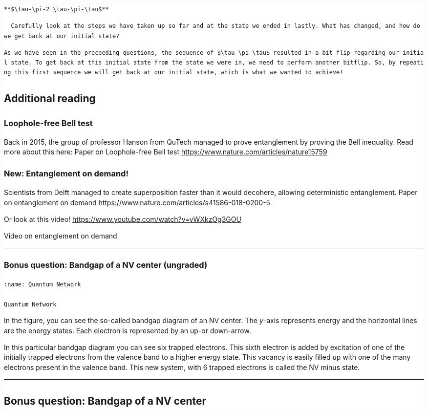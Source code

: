 ```{admonition} Correct answer
**$\tau-\pi-2 \tau-\pi-\tau$**
```

```{admonition} Hint (1 of 1):
  Carefully look at the steps we have taken up so far and at the state we ended in lastly. What has changed, and how do we get back at our initial state?
```

```{admonition} Explanation
As we have seen in the preceeding questions, the sequence of $\tau-\pi-\tau$ resulted in a bit flip regarding our initial state. To get back at this initial state from the state we were in, we need to perform another bitflip. So, by repeating this first sequence we will get back at our initial state, which is what we wanted to achieve!
```

## Additional reading

### Loophole-free Bell test

Back in 2015, the group of professor Hanson from QuTech managed to prove entanglement by proving the Bell inequality. Read more about this here: Paper on Loophole-free Bell test https://www.nature.com/articles/nature15759

### New: Entanglement on demand!

Scientists from Delft managed to create superposition faster than it would decohere, allowing deterministic entanglement.
Paper on entanglement on demand https://www.nature.com/articles/s41586-018-0200-5

Or look at this video! https://www.youtube.com/watch?v=vWXkzOg3GOU

Video on entanglement on demand

---

### Bonus question: Bandgap of a NV center (ungraded)

```{figure} /gfx/gfx3/NVminus_cear.png
:name: Quantum Network

Quantum Network
```

In the figure, you can see the so-called bandgap diagram of an NV center. The $y$-axis represents energy and the horizontal lines are the energy states. Each electron is represented by an up-or down-arrow.

In this particular bandgap diagram you can see six trapped electrons. This sixth electron is added by excitation of one of the initially trapped electrons from the valence band to a higher energy state. This vacancy is easily filled up with one of the many electrons present in the valence band.
This new system, with 6 trapped electrons is called the NV minus state.

---

## Bonus question: Bandgap of a NV center
